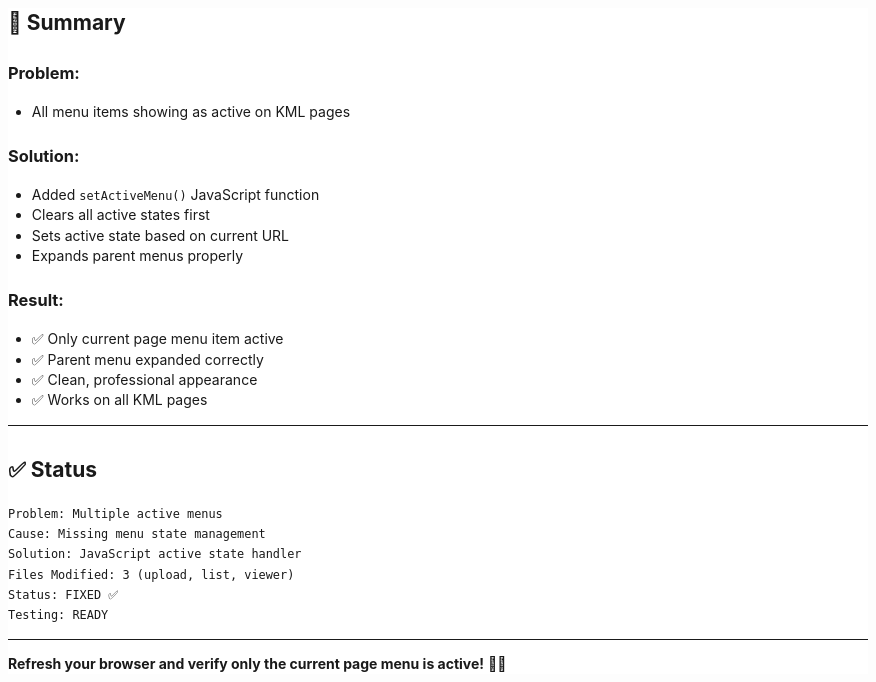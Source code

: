 ## 📝 Summary

### Problem:
- All menu items showing as active on KML pages

### Solution:
- Added `setActiveMenu()` JavaScript function
- Clears all active states first
- Sets active state based on current URL
- Expands parent menus properly

### Result:
- ✅ Only current page menu item active
- ✅ Parent menu expanded correctly
- ✅ Clean, professional appearance
- ✅ Works on all KML pages

---

## ✅ Status

```
Problem: Multiple active menus
Cause: Missing menu state management
Solution: JavaScript active state handler
Files Modified: 3 (upload, list, viewer)
Status: FIXED ✅
Testing: READY
```

---

**Refresh your browser and verify only the current page menu is active!** 🎯✨


